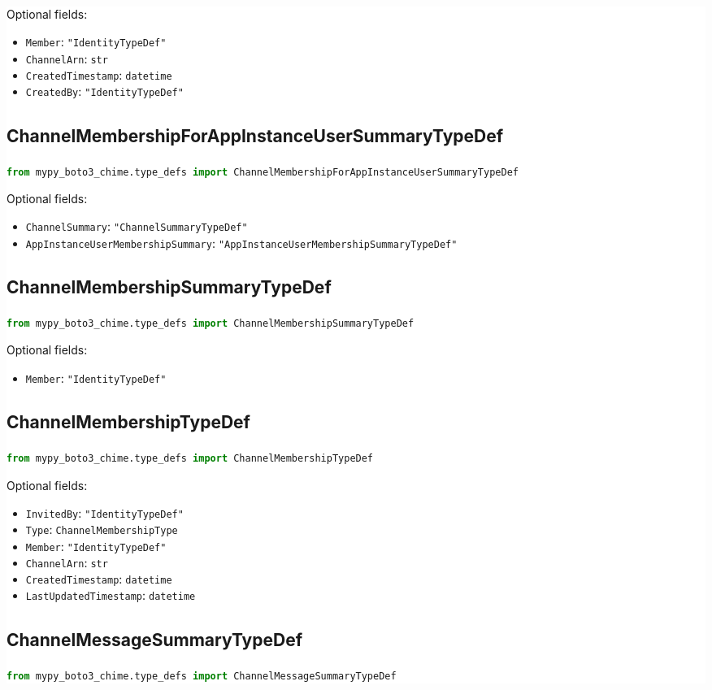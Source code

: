 


Optional fields:
- `Member`: `"IdentityTypeDef"`
- `ChannelArn`: `str`
- `CreatedTimestamp`: `datetime`
- `CreatedBy`: `"IdentityTypeDef"`


## ChannelMembershipForAppInstanceUserSummaryTypeDef

```python
from mypy_boto3_chime.type_defs import ChannelMembershipForAppInstanceUserSummaryTypeDef
```




Optional fields:
- `ChannelSummary`: `"ChannelSummaryTypeDef"`
- `AppInstanceUserMembershipSummary`: `"AppInstanceUserMembershipSummaryTypeDef"`


## ChannelMembershipSummaryTypeDef

```python
from mypy_boto3_chime.type_defs import ChannelMembershipSummaryTypeDef
```




Optional fields:
- `Member`: `"IdentityTypeDef"`


## ChannelMembershipTypeDef

```python
from mypy_boto3_chime.type_defs import ChannelMembershipTypeDef
```




Optional fields:
- `InvitedBy`: `"IdentityTypeDef"`
- `Type`: `ChannelMembershipType`
- `Member`: `"IdentityTypeDef"`
- `ChannelArn`: `str`
- `CreatedTimestamp`: `datetime`
- `LastUpdatedTimestamp`: `datetime`


## ChannelMessageSummaryTypeDef

```python
from mypy_boto3_chime.type_defs import ChannelMessageSummaryTypeDef
```
